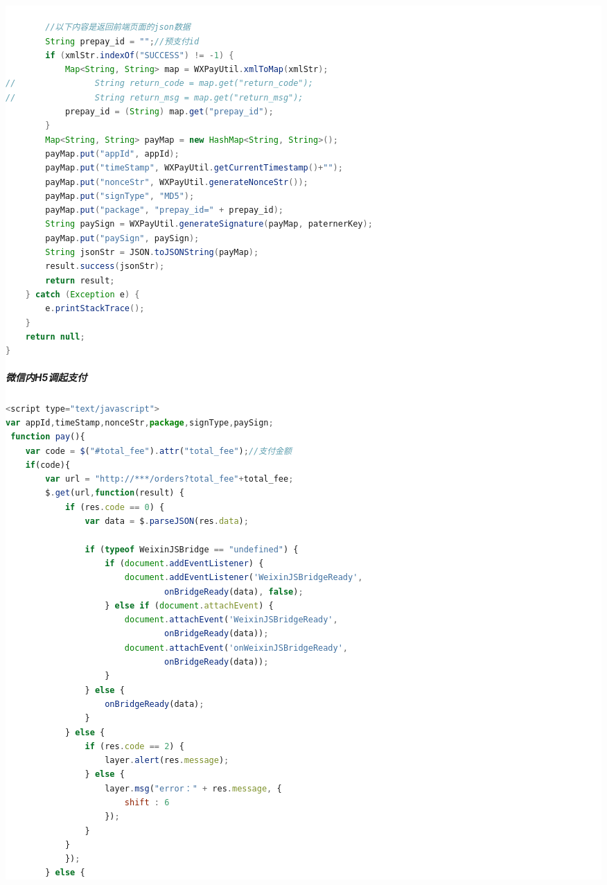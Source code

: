 ```java

        //以下内容是返回前端页面的json数据
        String prepay_id = "";//预支付id
        if (xmlStr.indexOf("SUCCESS") != -1) {
            Map<String, String> map = WXPayUtil.xmlToMap(xmlStr);
//                String return_code = map.get("return_code");
//                String return_msg = map.get("return_msg");
            prepay_id = (String) map.get("prepay_id");
        }
        Map<String, String> payMap = new HashMap<String, String>();
        payMap.put("appId", appId);
        payMap.put("timeStamp", WXPayUtil.getCurrentTimestamp()+"");
        payMap.put("nonceStr", WXPayUtil.generateNonceStr());
        payMap.put("signType", "MD5");
        payMap.put("package", "prepay_id=" + prepay_id);
        String paySign = WXPayUtil.generateSignature(payMap, paternerKey);
        payMap.put("paySign", paySign);
        String jsonStr = JSON.toJSONString(payMap);
        result.success(jsonStr);
        return result;
    } catch (Exception e) {
        e.printStackTrace();
    }
    return null;
}
```

##### 微信内H5调起支付
```javascript
<script type="text/javascript">
var appId,timeStamp,nonceStr,package,signType,paySign;  
 function pay(){
	var code = $("#total_fee").attr("total_fee");//支付金额
	if(code){
		var url = "http://***/orders?total_fee"+total_fee;
	  	$.get(url,function(result) {
  			if (res.code == 0) {
				var data = $.parseJSON(res.data);

				if (typeof WeixinJSBridge == "undefined") {
					if (document.addEventListener) {
						document.addEventListener('WeixinJSBridgeReady',
								onBridgeReady(data), false);
					} else if (document.attachEvent) {
						document.attachEvent('WeixinJSBridgeReady',
								onBridgeReady(data));
						document.attachEvent('onWeixinJSBridgeReady',
								onBridgeReady(data));
					}
				} else {
					onBridgeReady(data);
				}
			} else {
				if (res.code == 2) {
					layer.alert(res.message);
				} else {
					layer.msg("error：" + res.message, {
						shift : 6
					});
				}
			}
			});
		} else {
```